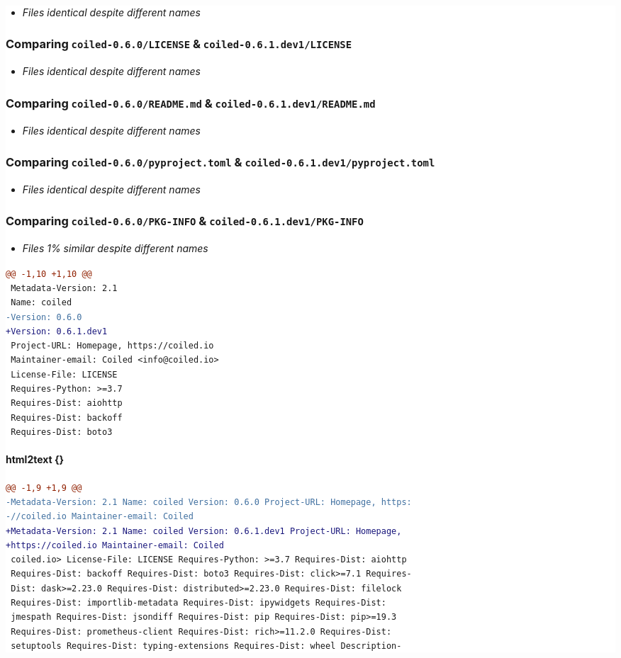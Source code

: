  * *Files identical despite different names*

### Comparing `coiled-0.6.0/LICENSE` & `coiled-0.6.1.dev1/LICENSE`

 * *Files identical despite different names*

### Comparing `coiled-0.6.0/README.md` & `coiled-0.6.1.dev1/README.md`

 * *Files identical despite different names*

### Comparing `coiled-0.6.0/pyproject.toml` & `coiled-0.6.1.dev1/pyproject.toml`

 * *Files identical despite different names*

### Comparing `coiled-0.6.0/PKG-INFO` & `coiled-0.6.1.dev1/PKG-INFO`

 * *Files 1% similar despite different names*

```diff
@@ -1,10 +1,10 @@
 Metadata-Version: 2.1
 Name: coiled
-Version: 0.6.0
+Version: 0.6.1.dev1
 Project-URL: Homepage, https://coiled.io
 Maintainer-email: Coiled <info@coiled.io>
 License-File: LICENSE
 Requires-Python: >=3.7
 Requires-Dist: aiohttp
 Requires-Dist: backoff
 Requires-Dist: boto3
```

#### html2text {}

```diff
@@ -1,9 +1,9 @@
-Metadata-Version: 2.1 Name: coiled Version: 0.6.0 Project-URL: Homepage, https:
-//coiled.io Maintainer-email: Coiled
+Metadata-Version: 2.1 Name: coiled Version: 0.6.1.dev1 Project-URL: Homepage,
+https://coiled.io Maintainer-email: Coiled
 coiled.io> License-File: LICENSE Requires-Python: >=3.7 Requires-Dist: aiohttp
 Requires-Dist: backoff Requires-Dist: boto3 Requires-Dist: click>=7.1 Requires-
 Dist: dask>=2.23.0 Requires-Dist: distributed>=2.23.0 Requires-Dist: filelock
 Requires-Dist: importlib-metadata Requires-Dist: ipywidgets Requires-Dist:
 jmespath Requires-Dist: jsondiff Requires-Dist: pip Requires-Dist: pip>=19.3
 Requires-Dist: prometheus-client Requires-Dist: rich>=11.2.0 Requires-Dist:
 setuptools Requires-Dist: typing-extensions Requires-Dist: wheel Description-
```

